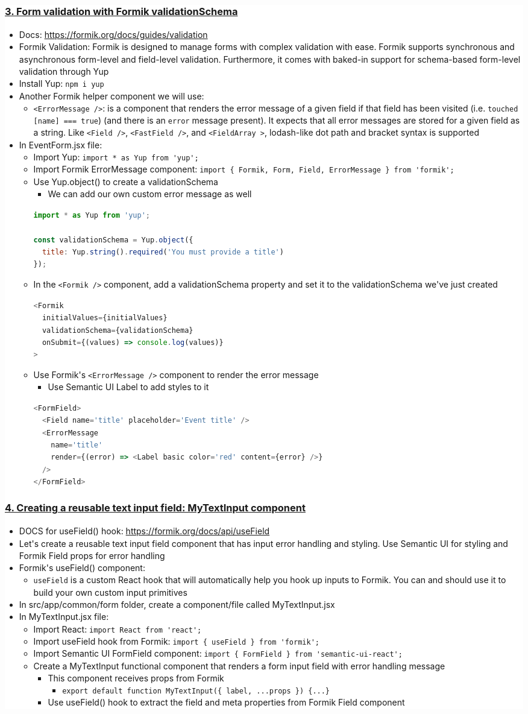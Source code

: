 ### [3. Form validation with Formik validationSchema]()
- Docs: https://formik.org/docs/guides/validation
- Formik Validation: Formik is designed to manage forms with complex validation with ease. Formik supports synchronous and asynchronous form-level and field-level validation. Furthermore, it comes with baked-in support for schema-based form-level validation through Yup
- Install Yup: `npm i yup`
- Another Formik helper component we will use:
  - `<ErrorMessage />`: is a component that renders the error message of a given field if that field has been visited (i.e. `touched[name] === true`) (and there is an `error` message present). It expects that all error messages are stored for a given field as a string. Like `<Field />`, `<FastField />`, and `<FieldArray >`, lodash-like dot path and bracket syntax is supported
- In EventForm.jsx file:
  - Import Yup: `import * as Yup from 'yup';`
  - Import Formik ErrorMessage component: `import { Formik, Form, Field, ErrorMessage } from 'formik';`
  - Use Yup.object() to create a validationSchema
    - We can add our own custom error message as well
    ```javascript
    import * as Yup from 'yup';

    const validationSchema = Yup.object({
      title: Yup.string().required('You must provide a title')
    });
    ```
  - In the `<Formik />` component, add a validationSchema property and set it to the validationSchema we've just created
    ```javascript
    <Formik
      initialValues={initialValues}
      validationSchema={validationSchema}
      onSubmit={(values) => console.log(values)}
    >
    ```
  - Use Formik's `<ErrorMessage />` component to render the error message
    - Use Semantic UI Label to add styles to it
    ```js
    <FormField>
      <Field name='title' placeholder='Event title' />
      <ErrorMessage
        name='title'
        render={(error) => <Label basic color='red' content={error} />}
      />
    </FormField>
    ```

### [4. Creating a reusable text input field: MyTextInput component]()
- DOCS for useField() hook: https://formik.org/docs/api/useField 
- Let's create a reusable text input field component that has input error handling and styling. Use Semantic UI for styling and Formik Field props for error handling
- Formik's useField() component:
  - `useField` is a custom React hook that will automatically help you hook up inputs to Formik. You can and should use it to build your own custom input primitives
- In src/app/common/form folder, create a component/file called MyTextInput.jsx
- In MyTextInput.jsx file:
  - Import React: `import React from 'react';`
  - Import useField hook from Formik: `import { useField } from 'formik';`
  - Import Semantic UI FormField component: `import { FormField } from 'semantic-ui-react';`
  - Create a MyTextInput functional component that renders a form input field with error handling message
    - This component receives props from Formik
      - `export default function MyTextInput({ label, ...props }) {...}`
    - Use useField() hook to extract the field and meta properties from Formik Field component